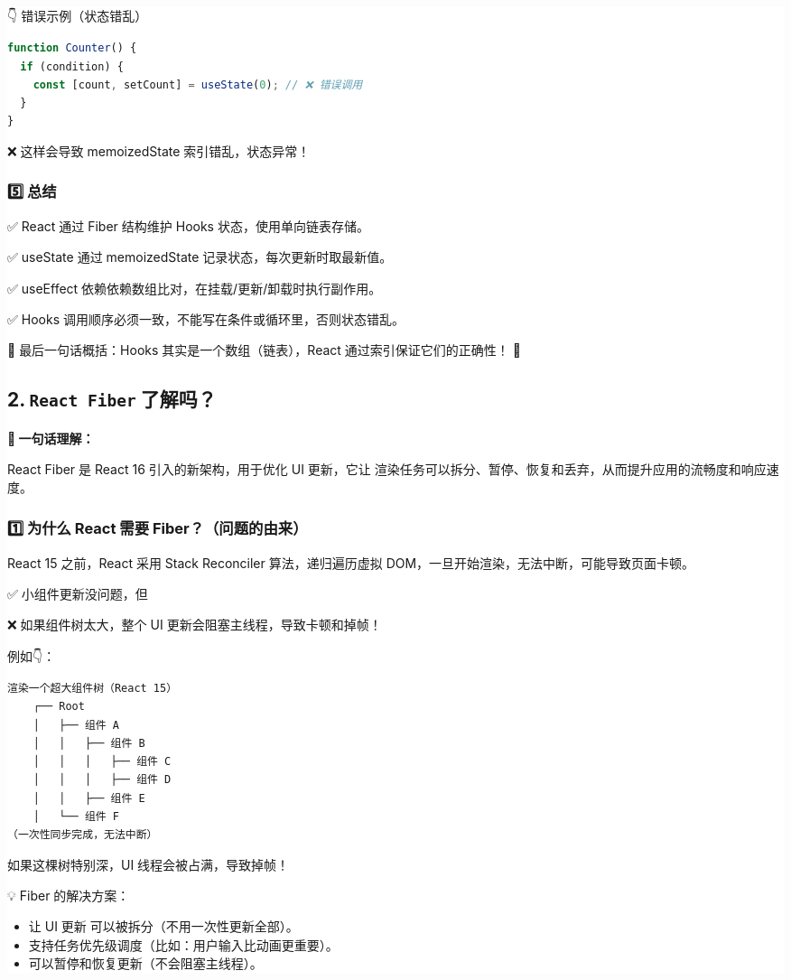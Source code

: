 👇 错误示例（状态错乱）

```jsx
function Counter() {
  if (condition) {
    const [count, setCount] = useState(0); // ❌ 错误调用
  }
}
```

❌ 这样会导致 memoizedState 索引错乱，状态异常！

### 5️⃣ **总结**

✅ React 通过 Fiber 结构维护 Hooks 状态，使用单向链表存储。

✅ useState 通过 memoizedState 记录状态，每次更新时取最新值。

✅ useEffect 依赖依赖数组比对，在挂载/更新/卸载时执行副作用。

✅ Hooks 调用顺序必须一致，不能写在条件或循环里，否则状态错乱。

🎯 最后一句话概括：Hooks 其实是一个数组（链表），React 通过索引保证它们的正确性！ 🚀

## 2. `React Fiber` 了解吗？  

**🎯 一句话理解：**

React Fiber 是 React 16 引入的新架构，用于优化 UI 更新，它让 渲染任务可以拆分、暂停、恢复和丢弃，从而提升应用的流畅度和响应速度。

### 1️⃣ **为什么 React 需要 Fiber？（问题的由来）**

React 15 之前，React 采用 Stack Reconciler 算法，递归遍历虚拟 DOM，一旦开始渲染，无法中断，可能导致页面卡顿。

✅ 小组件更新没问题，但

❌ 如果组件树太大，整个 UI 更新会阻塞主线程，导致卡顿和掉帧！

例如👇：

```plaintext
渲染一个超大组件树（React 15）
    ┌── Root
    │   ├── 组件 A
    │   │   ├── 组件 B
    │   │   │   ├── 组件 C
    │   │   │   ├── 组件 D
    │   │   ├── 组件 E
    │   └── 组件 F
（一次性同步完成，无法中断）
```

如果这棵树特别深，UI 线程会被占满，导致掉帧！

💡 Fiber 的解决方案：

- 让 UI 更新 可以被拆分（不用一次性更新全部）。
- 支持任务优先级调度（比如：用户输入比动画更重要）。
- 可以暂停和恢复更新（不会阻塞主线程）。
